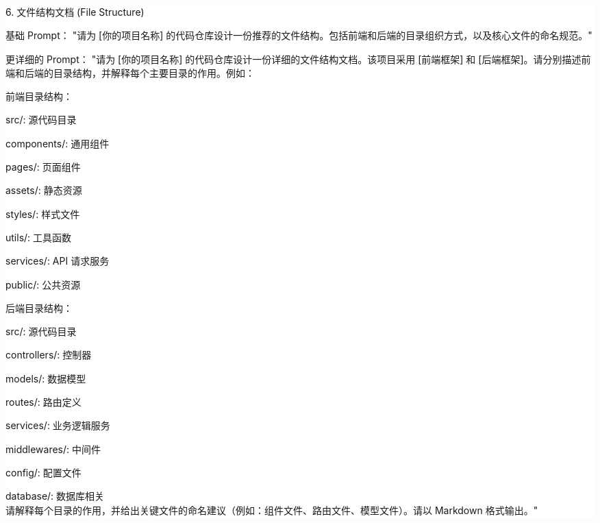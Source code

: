 6\. 文件结构文档 (File Structure)

基础 Prompt： "请为 \[你的项目名称\] 的代码仓库设计一份推荐的文件结构。包括前端和后端的目录组织方式，以及核心文件的命名规范。"

更详细的 Prompt： "请为 \[你的项目名称\] 的代码仓库设计一份详细的文件结构文档。该项目采用 \[前端框架\] 和 \[后端框架\]。请分别描述前端和后端的目录结构，并解释每个主要目录的作用。例如：

前端目录结构：

src/: 源代码目录

components/: 通用组件

pages/: 页面组件

assets/: 静态资源

styles/: 样式文件

utils/: 工具函数

services/: API 请求服务

public/: 公共资源

后端目录结构：

src/: 源代码目录

controllers/: 控制器

models/: 数据模型

routes/: 路由定义

services/: 业务逻辑服务

middlewares/: 中间件

config/: 配置文件

database/: 数据库相关  
请解释每个目录的作用，并给出关键文件的命名建议（例如：组件文件、路由文件、模型文件）。请以 Markdown 格式输出。"
